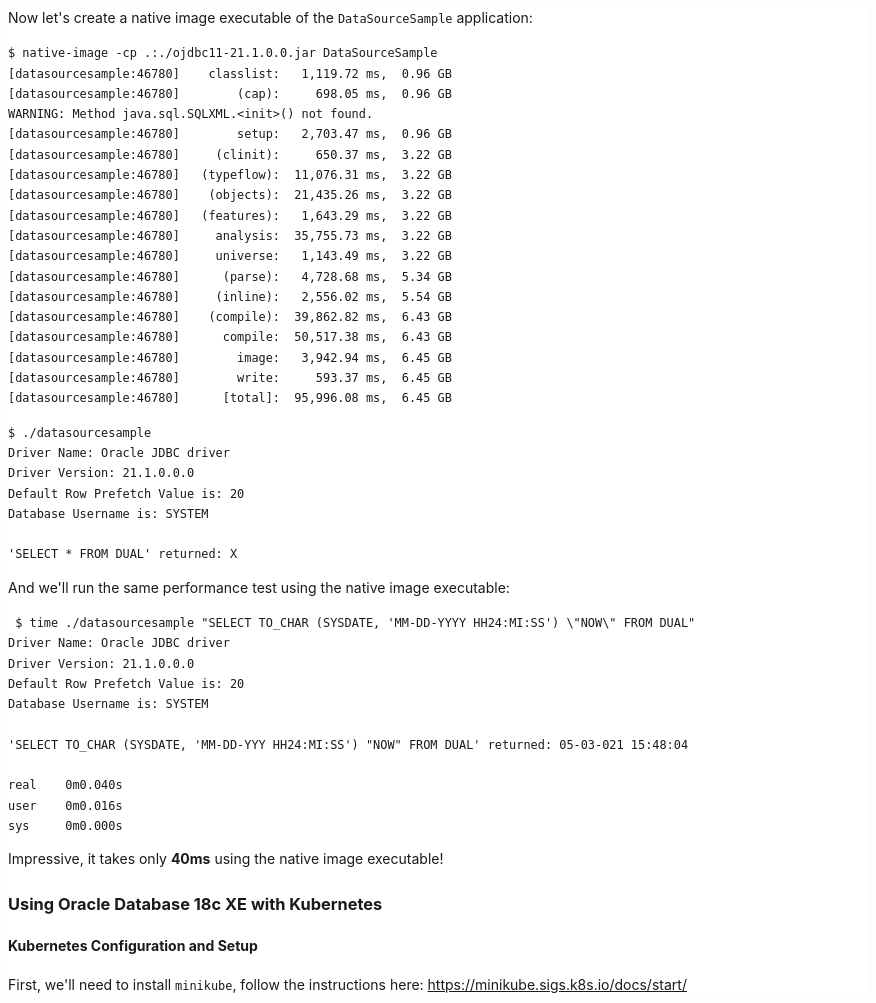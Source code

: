 Now let's create a native image executable of the `DataSourceSample` application:
```
$ native-image -cp .:./ojdbc11-21.1.0.0.jar DataSourceSample
[datasourcesample:46780]    classlist:   1,119.72 ms,  0.96 GB
[datasourcesample:46780]        (cap):     698.05 ms,  0.96 GB
WARNING: Method java.sql.SQLXML.<init>() not found.
[datasourcesample:46780]        setup:   2,703.47 ms,  0.96 GB
[datasourcesample:46780]     (clinit):     650.37 ms,  3.22 GB
[datasourcesample:46780]   (typeflow):  11,076.31 ms,  3.22 GB
[datasourcesample:46780]    (objects):  21,435.26 ms,  3.22 GB
[datasourcesample:46780]   (features):   1,643.29 ms,  3.22 GB
[datasourcesample:46780]     analysis:  35,755.73 ms,  3.22 GB
[datasourcesample:46780]     universe:   1,143.49 ms,  3.22 GB
[datasourcesample:46780]      (parse):   4,728.68 ms,  5.34 GB
[datasourcesample:46780]     (inline):   2,556.02 ms,  5.54 GB
[datasourcesample:46780]    (compile):  39,862.82 ms,  6.43 GB
[datasourcesample:46780]      compile:  50,517.38 ms,  6.43 GB
[datasourcesample:46780]        image:   3,942.94 ms,  6.45 GB
[datasourcesample:46780]        write:     593.37 ms,  6.45 GB
[datasourcesample:46780]      [total]:  95,996.08 ms,  6.45 GB
```

```
$ ./datasourcesample
Driver Name: Oracle JDBC driver
Driver Version: 21.1.0.0.0
Default Row Prefetch Value is: 20
Database Username is: SYSTEM

'SELECT * FROM DUAL' returned: X
```
And we'll run the same performance test using the native image executable:
```
 $ time ./datasourcesample "SELECT TO_CHAR (SYSDATE, 'MM-DD-YYYY HH24:MI:SS') \"NOW\" FROM DUAL"
Driver Name: Oracle JDBC driver
Driver Version: 21.1.0.0.0
Default Row Prefetch Value is: 20
Database Username is: SYSTEM

'SELECT TO_CHAR (SYSDATE, 'MM-DD-YYY HH24:MI:SS') "NOW" FROM DUAL' returned: 05-03-021 15:48:04

real    0m0.040s
user    0m0.016s
sys     0m0.000s

```
Impressive, it takes only **40ms** using the native image executable!

### Using Oracle Database 18c XE with Kubernetes

#### Kubernetes Configuration and Setup

First, we'll need to install `minikube`, follow the instructions here: 
https://minikube.sigs.k8s.io/docs/start/
